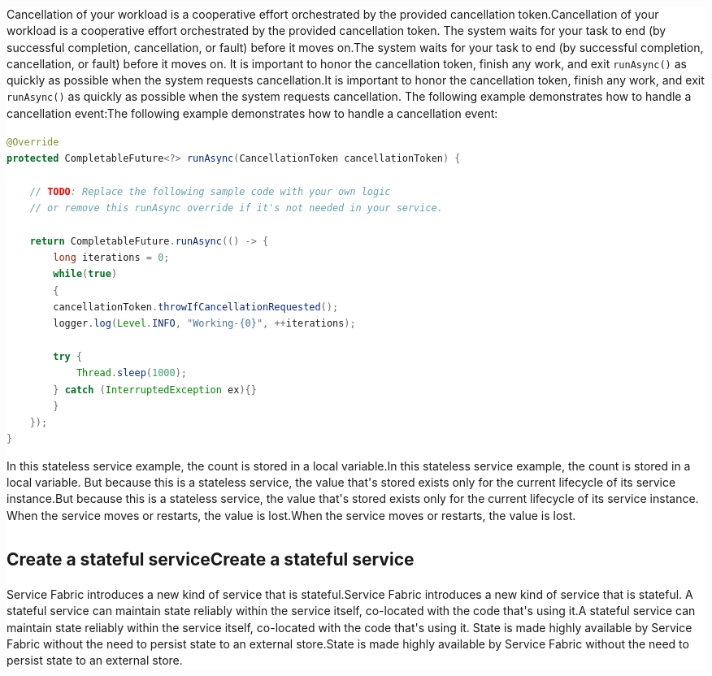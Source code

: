 <span data-ttu-id="751c3-157">Cancellation of your workload is a cooperative effort orchestrated by the provided cancellation token.</span><span class="sxs-lookup"><span data-stu-id="751c3-157">Cancellation of your workload is a cooperative effort orchestrated by the provided cancellation token.</span></span> <span data-ttu-id="751c3-158">The system waits for your task to end (by successful completion, cancellation, or fault) before it moves on.</span><span class="sxs-lookup"><span data-stu-id="751c3-158">The system waits for your task to end (by successful completion, cancellation, or fault) before it moves on.</span></span> <span data-ttu-id="751c3-159">It is important to honor the cancellation token, finish any work, and exit `runAsync()` as quickly as possible when the system requests cancellation.</span><span class="sxs-lookup"><span data-stu-id="751c3-159">It is important to honor the cancellation token, finish any work, and exit `runAsync()` as quickly as possible when the system requests cancellation.</span></span> <span data-ttu-id="751c3-160">The following example demonstrates how to handle a cancellation event:</span><span class="sxs-lookup"><span data-stu-id="751c3-160">The following example demonstrates how to handle a cancellation event:</span></span>

```java
@Override
protected CompletableFuture<?> runAsync(CancellationToken cancellationToken) {

    // TODO: Replace the following sample code with your own logic
    // or remove this runAsync override if it's not needed in your service.

    return CompletableFuture.runAsync(() -> {
        long iterations = 0;
        while(true)
        {
        cancellationToken.throwIfCancellationRequested();
        logger.log(Level.INFO, "Working-{0}", ++iterations);

        try {
            Thread.sleep(1000);
        } catch (InterruptedException ex){}
        }
    });
}
```

<span data-ttu-id="751c3-161">In this stateless service example, the count is stored in a local variable.</span><span class="sxs-lookup"><span data-stu-id="751c3-161">In this stateless service example, the count is stored in a local variable.</span></span> <span data-ttu-id="751c3-162">But because this is a stateless service, the value that's stored exists only for the current lifecycle of its service instance.</span><span class="sxs-lookup"><span data-stu-id="751c3-162">But because this is a stateless service, the value that's stored exists only for the current lifecycle of its service instance.</span></span> <span data-ttu-id="751c3-163">When the service moves or restarts, the value is lost.</span><span class="sxs-lookup"><span data-stu-id="751c3-163">When the service moves or restarts, the value is lost.</span></span>

## <a name="create-a-stateful-service"></a><span data-ttu-id="751c3-164">Create a stateful service</span><span class="sxs-lookup"><span data-stu-id="751c3-164">Create a stateful service</span></span>
<span data-ttu-id="751c3-165">Service Fabric introduces a new kind of service that is stateful.</span><span class="sxs-lookup"><span data-stu-id="751c3-165">Service Fabric introduces a new kind of service that is stateful.</span></span> <span data-ttu-id="751c3-166">A stateful service can maintain state reliably within the service itself, co-located with the code that's using it.</span><span class="sxs-lookup"><span data-stu-id="751c3-166">A stateful service can maintain state reliably within the service itself, co-located with the code that's using it.</span></span> <span data-ttu-id="751c3-167">State is made highly available by Service Fabric without the need to persist state to an external store.</span><span class="sxs-lookup"><span data-stu-id="751c3-167">State is made highly available by Service Fabric without the need to persist state to an external store.</span></span>
